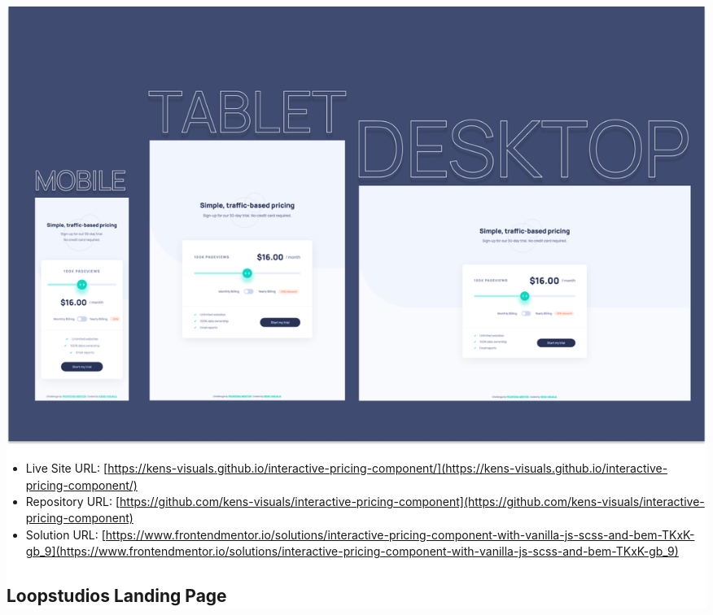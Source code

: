 ![screenshot](./screenshots/interactive-pricing-component-screenshot.png)

- Live Site URL: [https://kens-visuals.github.io/interactive-pricing-component/](https://kens-visuals.github.io/interactive-pricing-component/)
- Repository URL: [https://github.com/kens-visuals/interactive-pricing-component](https://github.com/kens-visuals/interactive-pricing-component)
- Solution URL: [https://www.frontendmentor.io/solutions/interactive-pricing-component-with-vanilla-js-scss-and-bem-TKxK-gb_9](https://www.frontendmentor.io/solutions/interactive-pricing-component-with-vanilla-js-scss-and-bem-TKxK-gb_9)

## Loopstudios Landing Page
